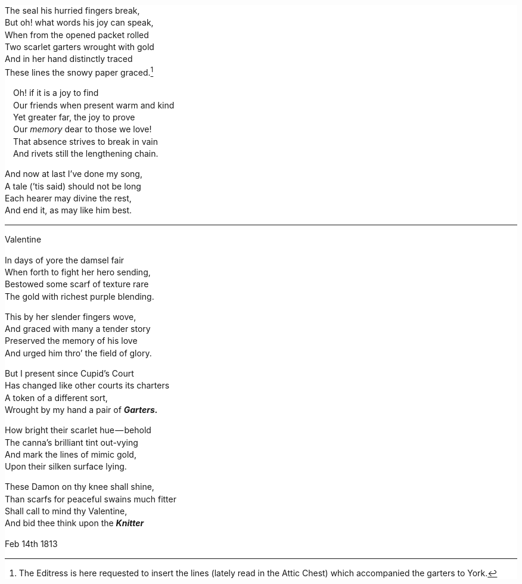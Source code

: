The seal his hurried fingers break,  
But oh! what words his joy can speak,  
When from the opened packet rolled  
Two scarlet garters wrought with gold  
And in her hand distinctly traced  
These lines the snowy paper graced.[^1]

&emsp;Oh! if it is a joy to find  
&emsp;Our friends when present warm and kind  
&emsp;Yet greater far, the joy to prove  
&emsp;Our *memory* dear to those we love!  
&emsp;That absence strives to break in vain  
&emsp;And rivets still the lengthening chain.


And now at last I’ve done my song,  
A tale (’tis said) should not be long  
Each hearer may divine the rest,  
And end it, as may like him best.  

---

<span class="title">Valentine</span>

In days of yore the damsel fair  
When forth to fight her hero sending,  
Bestowed some scarf of texture rare  
The gold with richest purple blending.  

This by her slender fingers wove,  
And graced with many a tender story  
Preserved the memory of his love  
And urged him thro’ the field of glory.  

But I present since Cupid’s Court  
Has changed like other courts its charters  
A token of a different sort,  
Wrought by my hand a pair of ***Garters.***

How bright their scarlet hue — behold  
The canna’s brilliant tint out-vying  
And mark the lines of mimic gold,  
Upon their silken surface lying.  

These Damon on thy knee shall shine,  
Than scarfs for peaceful swains much fitter  
Shall call to mind thy Valentine,  
And bid thee think upon the ***Knitter***

Feb 14th 1813

[^1]: The Editress is here requested to insert the lines (lately read in the Attic Chest) which accompanied the garters to York.